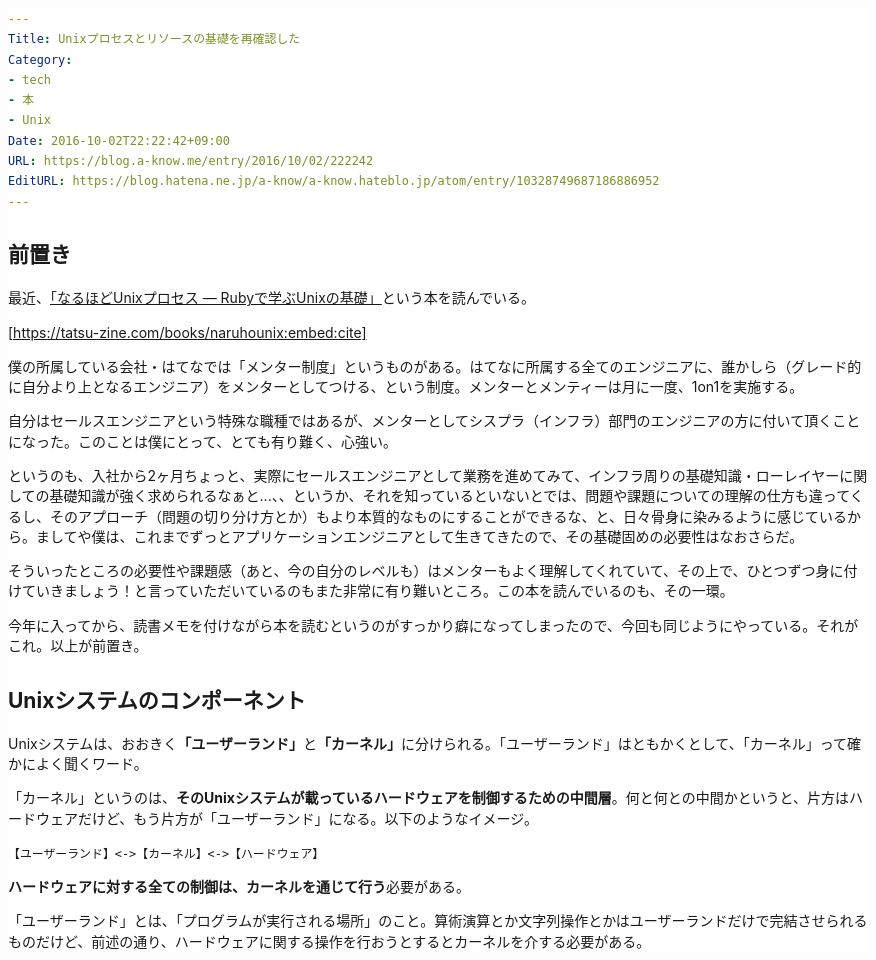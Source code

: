 ```yaml
---
Title: Unixプロセスとリソースの基礎を再確認した
Category:
- tech
- 本
- Unix
Date: 2016-10-02T22:22:42+09:00
URL: https://blog.a-know.me/entry/2016/10/02/222242
EditURL: https://blog.hatena.ne.jp/a-know/a-know.hateblo.jp/atom/entry/10328749687186886952
---
```


## 前置き

最近、[「なるほどUnixプロセス ― Rubyで学ぶUnixの基礎」](http://tatsu-zine.com/books/naruhounix)という本を読んでいる。


[https://tatsu-zine.com/books/naruhounix:embed:cite]







僕の所属している会社・はてなでは「メンター制度」というものがある。はてなに所属する全てのエンジニアに、誰かしら（グレード的に自分より上となるエンジニア）をメンターとしてつける、という制度。メンターとメンティーは月に一度、1on1を実施する。


自分はセールスエンジニアという特殊な職種ではあるが、メンターとしてシスプラ（インフラ）部門のエンジニアの方に付いて頂くことになった。このことは僕にとって、とても有り難く、心強い。


というのも、入社から2ヶ月ちょっと、実際にセールスエンジニアとして業務を進めてみて、インフラ周りの基礎知識・ローレイヤーに関しての基礎知識が強く求められるなぁと...、、というか、それを知っているといないとでは、問題や課題についての理解の仕方も違ってくるし、そのアプローチ（問題の切り分け方とか）もより本質的なものにすることができるな、と、日々骨身に染みるように感じているから。ましてや僕は、これまでずっとアプリケーションエンジニアとして生きてきたので、その基礎固めの必要性はなおさらだ。


そういったところの必要性や課題感（あと、今の自分のレベルも）はメンターもよく理解してくれていて、その上で、ひとつずつ身に付けていきましょう！と言っていただいているのもまた非常に有り難いところ。この本を読んでいるのも、その一環。


今年に入ってから、読書メモを付けながら本を読むというのがすっかり癖になってしまったので、今回も同じようにやっている。それがこれ。以上が前置き。


## Unixシステムのコンポーネント

Unixシステムは、おおきく<b>「ユーザーランド」</b>と<b>「カーネル」</b>に分けられる。「ユーザーランド」はともかくとして、「カーネル」って確かによく聞くワード。


「カーネル」というのは、<b>そのUnixシステムが載っているハードウェアを制御するための中間層</b>。何と何との中間かというと、片方はハードウェアだけど、もう片方が「ユーザーランド」になる。以下のようなイメージ。


```
【ユーザーランド】<->【カーネル】<->【ハードウェア】
```

<b>ハードウェアに対する全ての制御は、カーネルを通じて行う</b>必要がある。


「ユーザーランド」とは、「プログラムが実行される場所」のこと。算術演算とか文字列操作とかはユーザーランドだけで完結させられるものだけど、前述の通り、ハードウェアに関する操作を行おうとするとカーネルを介する必要がある。
